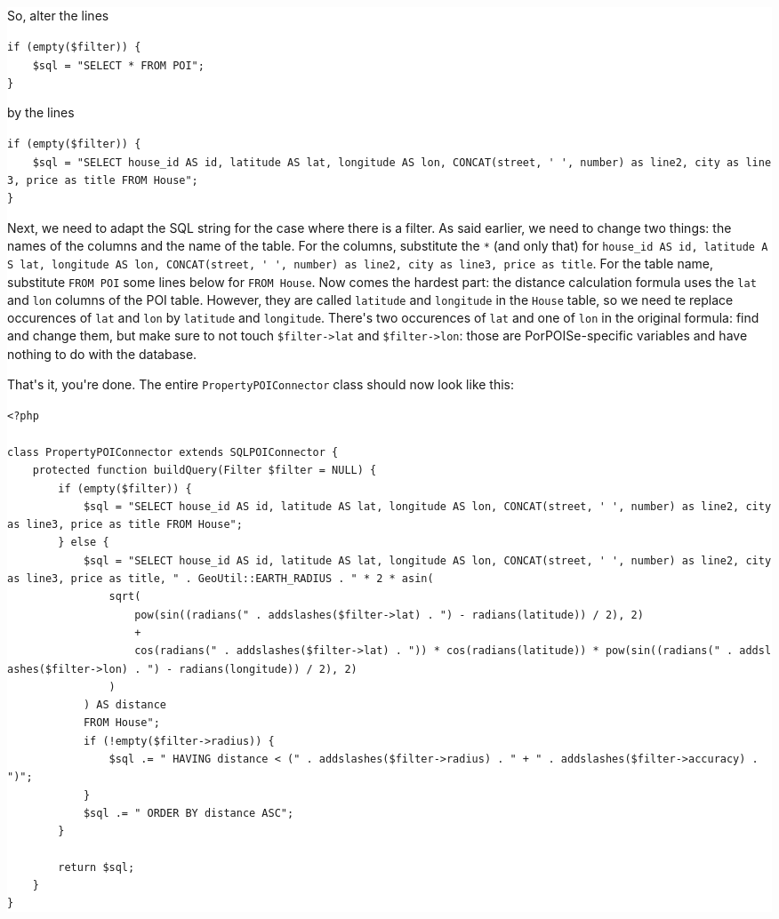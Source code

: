 So, alter the lines

```
if (empty($filter)) {
    $sql = "SELECT * FROM POI";
}
```

by the lines

```
if (empty($filter)) {
    $sql = "SELECT house_id AS id, latitude AS lat, longitude AS lon, CONCAT(street, ' ', number) as line2, city as line3, price as title FROM House";
}
```

Next, we need to adapt the SQL string for the case where there is a filter. As said earlier, we need to change two things: the names of the columns and the name of the table. For the columns, substitute the `*` (and only that) for `house_id AS id, latitude AS lat, longitude AS lon, CONCAT(street, ' ', number) as line2, city as line3, price as title`. For the table name, substitute `FROM POI` some lines below for `FROM House`. Now comes the hardest part: the distance calculation formula uses the `lat` and `lon` columns of the POI table. However, they are called `latitude` and `longitude` in the `House` table, so we need te replace occurences of `lat` and `lon` by `latitude` and `longitude`. There's two occurences of `lat` and one of `lon` in the original formula: find and change them, but make sure to not touch `$filter->lat` and `$filter->lon`: those are PorPOISe-specific variables and have nothing to do with the database.

That's it, you're done. The entire `PropertyPOIConnector` class should now look like this:

```
<?php

class PropertyPOIConnector extends SQLPOIConnector {
    protected function buildQuery(Filter $filter = NULL) {
        if (empty($filter)) {
            $sql = "SELECT house_id AS id, latitude AS lat, longitude AS lon, CONCAT(street, ' ', number) as line2, city as line3, price as title FROM House";
        } else {
            $sql = "SELECT house_id AS id, latitude AS lat, longitude AS lon, CONCAT(street, ' ', number) as line2, city as line3, price as title, " . GeoUtil::EARTH_RADIUS . " * 2 * asin(
                sqrt(
                    pow(sin((radians(" . addslashes($filter->lat) . ") - radians(latitude)) / 2), 2)
                    +
                    cos(radians(" . addslashes($filter->lat) . ")) * cos(radians(latitude)) * pow(sin((radians(" . addslashes($filter->lon) . ") - radians(longitude)) / 2), 2)
                )
            ) AS distance
            FROM House";
            if (!empty($filter->radius)) {
                $sql .= " HAVING distance < (" . addslashes($filter->radius) . " + " . addslashes($filter->accuracy) . ")";
            }
            $sql .= " ORDER BY distance ASC";
        }

        return $sql;
    }
}
```

